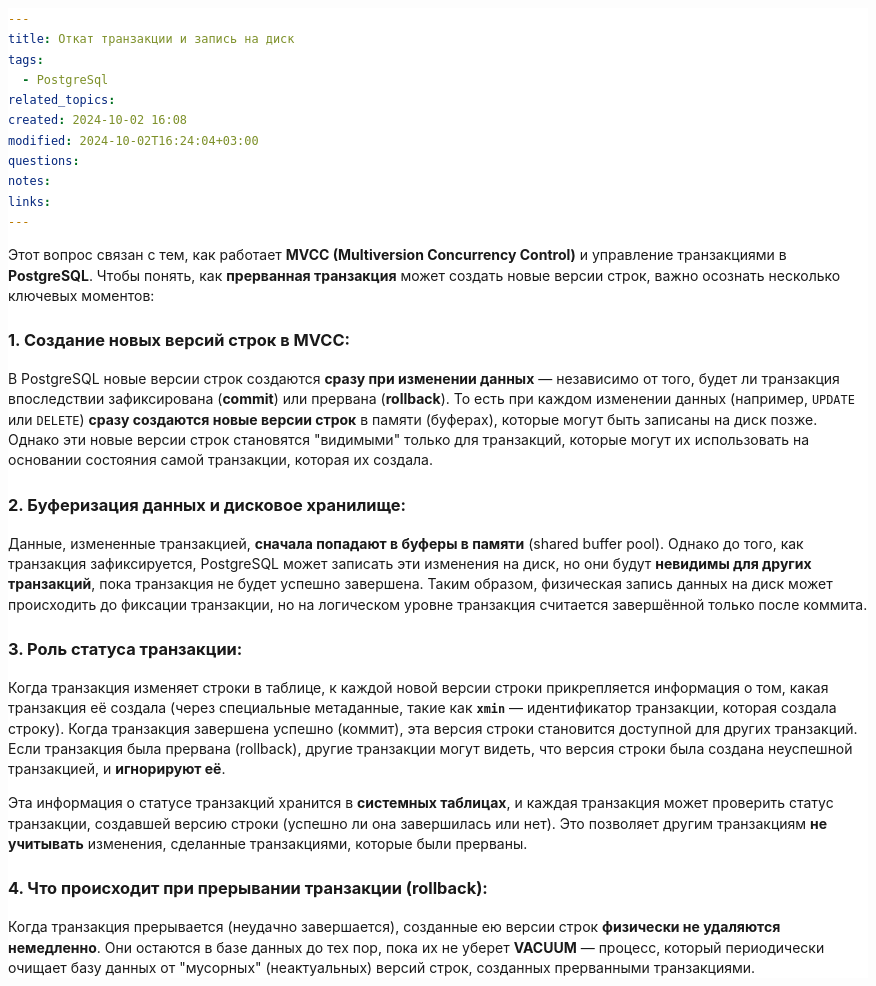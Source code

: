 ```yaml
---
title: Откат транзакции и запись на диск
tags:
  - PostgreSql
related_topics: 
created: 2024-10-02 16:08
modified: 2024-10-02T16:24:04+03:00
questions: 
notes: 
links: 
---
```



Этот вопрос связан с тем, как работает **MVCC (Multiversion Concurrency Control)** и управление транзакциями в **PostgreSQL**. Чтобы понять, как **прерванная транзакция** может создать новые версии строк, важно осознать несколько ключевых моментов:

### 1. **Создание новых версий строк в MVCC**:

В PostgreSQL новые версии строк создаются **сразу при изменении данных** — независимо от того, будет ли транзакция впоследствии зафиксирована (**commit**) или прервана (**rollback**). То есть при каждом изменении данных (например, `UPDATE` или `DELETE`) **сразу создаются новые версии строк** в памяти (буферах), которые могут быть записаны на диск позже. Однако эти новые версии строк становятся "видимыми" только для транзакций, которые могут их использовать на основании состояния самой транзакции, которая их создала.

### 2. **Буферизация данных и дисковое хранилище**:

Данные, измененные транзакцией, **сначала попадают в буферы в памяти** (shared buffer pool). Однако до того, как транзакция зафиксируется, PostgreSQL может записать эти изменения на диск, но они будут **невидимы для других транзакций**, пока транзакция не будет успешно завершена. Таким образом, физическая запись данных на диск может происходить до фиксации транзакции, но на логическом уровне транзакция считается завершённой только после коммита.

### 3. **Роль статуса транзакции**:

Когда транзакция изменяет строки в таблице, к каждой новой версии строки прикрепляется информация о том, какая транзакция её создала (через специальные метаданные, такие как **`xmin`** — идентификатор транзакции, которая создала строку). Когда транзакция завершена успешно (коммит), эта версия строки становится доступной для других транзакций. Если транзакция была прервана (rollback), другие транзакции могут видеть, что версия строки была создана неуспешной транзакцией, и **игнорируют её**.

Эта информация о статусе транзакций хранится в **системных таблицах**, и каждая транзакция может проверить статус транзакции, создавшей версию строки (успешно ли она завершилась или нет). Это позволяет другим транзакциям **не учитывать** изменения, сделанные транзакциями, которые были прерваны.

### 4. **Что происходит при прерывании транзакции (rollback)**:

Когда транзакция прерывается (неудачно завершается), созданные ею версии строк **физически не удаляются немедленно**. Они остаются в базе данных до тех пор, пока их не уберет **VACUUM** — процесс, который периодически очищает базу данных от "мусорных" (неактуальных) версий строк, созданных прерванными транзакциями.
